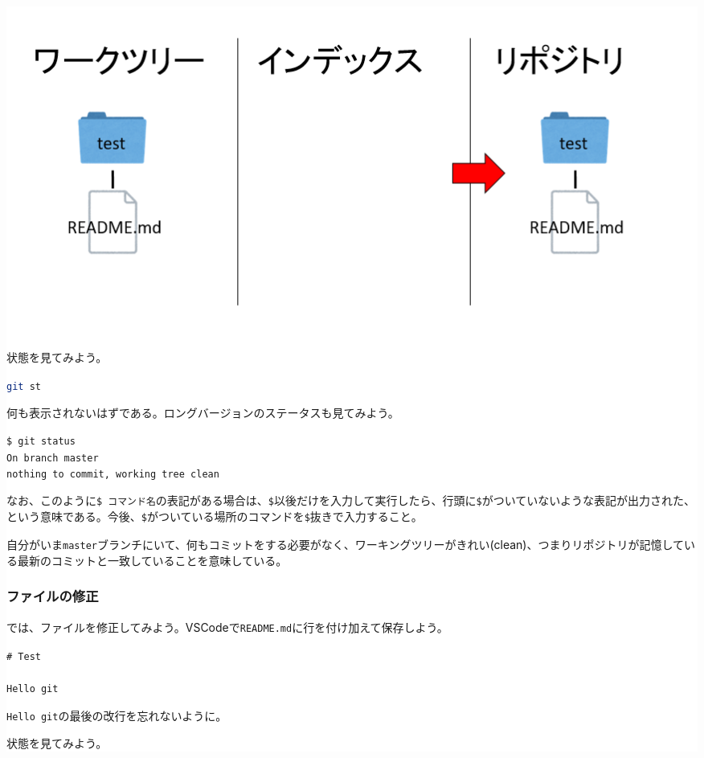 ![git commit](fig/git_commit.png)

状態を見てみよう。

```sh
git st
```

何も表示されないはずである。ロングバージョンのステータスも見てみよう。

```sh
$ git status
On branch master
nothing to commit, working tree clean
```

なお、このように`$ コマンド名`の表記がある場合は、`$`以後だけを入力して実行したら、行頭に`$`がついていないような表記が出力された、という意味である。今後、`$`がついている場所のコマンドを`$`抜きで入力すること。

自分がいま`master`ブランチにいて、何もコミットをする必要がなく、ワーキングツリーがきれい(clean)、つまりリポジトリが記憶している最新のコミットと一致していることを意味している。

### ファイルの修正

では、ファイルを修正してみよう。VSCodeで`README.md`に行を付け加えて保存しよう。

```txt
# Test

Hello git

```

`Hello git`の最後の改行を忘れないように。

状態を見てみよう。
